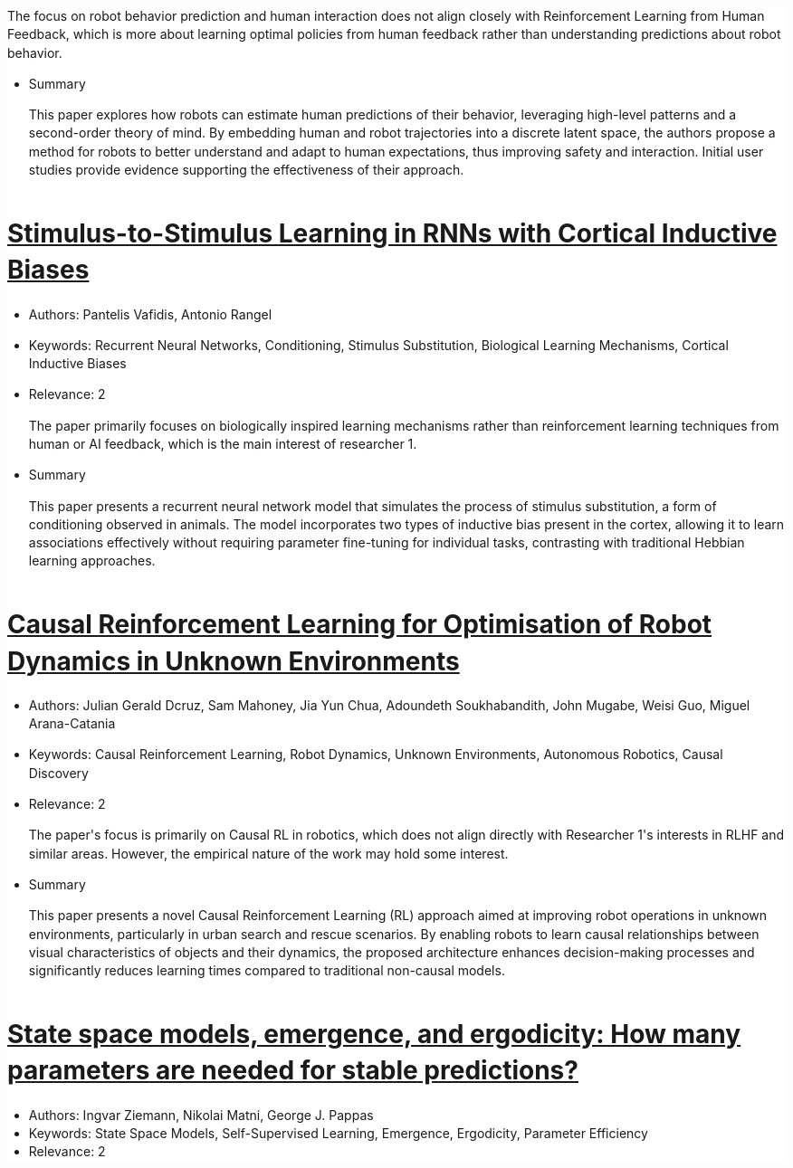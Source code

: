   The focus on robot behavior prediction and human interaction does not align closely with Reinforcement Learning from Human Feedback, which is more about learning optimal policies from human feedback rather than understanding predictions about robot behavior.  
- Summary

  This paper explores how robots can estimate human predictions of their behavior, leveraging high-level patterns and a second-order theory of mind. By embedding human and robot trajectories into a discrete latent space, the authors propose a method for robots to better understand and adapt to human expectations, thus improving safety and interaction. Initial user studies provide evidence supporting the effectiveness of their approach.  
# [Stimulus-to-Stimulus Learning in RNNs with Cortical Inductive Biases](http://arxiv.org/abs/2409.13471v1)
- Authors: Pantelis Vafidis, Antonio Rangel
- Keywords: Recurrent Neural Networks, Conditioning, Stimulus Substitution, Biological Learning Mechanisms, Cortical Inductive Biases
- Relevance: 2

  The paper primarily focuses on biologically inspired learning mechanisms rather than reinforcement learning techniques from human or AI feedback, which is the main interest of researcher 1.
- Summary

  This paper presents a recurrent neural network model that simulates the process of stimulus substitution, a form of conditioning observed in animals. The model incorporates two types of inductive bias present in the cortex, allowing it to learn associations effectively without requiring parameter fine-tuning for individual tasks, contrasting with traditional Hebbian learning approaches. 
# [Causal Reinforcement Learning for Optimisation of Robot Dynamics in   Unknown Environments](http://arxiv.org/abs/2409.13423v1)
- Authors: Julian Gerald Dcruz, Sam Mahoney, Jia Yun Chua, Adoundeth Soukhabandith, John Mugabe, Weisi Guo, Miguel Arana-Catania
- Keywords: Causal Reinforcement Learning, Robot Dynamics, Unknown Environments, Autonomous Robotics, Causal Discovery
- Relevance: 2

  The paper's focus is primarily on Causal RL in robotics, which does not align directly with Researcher 1's interests in RLHF and similar areas. However, the empirical nature of the work may hold some interest.
- Summary

  This paper presents a novel Causal Reinforcement Learning (RL) approach aimed at improving robot operations in unknown environments, particularly in urban search and rescue scenarios. By enabling robots to learn causal relationships between visual characteristics of objects and their dynamics, the proposed architecture enhances decision-making processes and significantly reduces learning times compared to traditional non-causal models.
# [State space models, emergence, and ergodicity: How many parameters are   needed for stable predictions?](http://arxiv.org/abs/2409.13421v1)
- Authors: Ingvar Ziemann, Nikolai Matni, George J. Pappas
- Keywords: State Space Models, Self-Supervised Learning, Emergence, Ergodicity, Parameter Efficiency
- Relevance: 2
